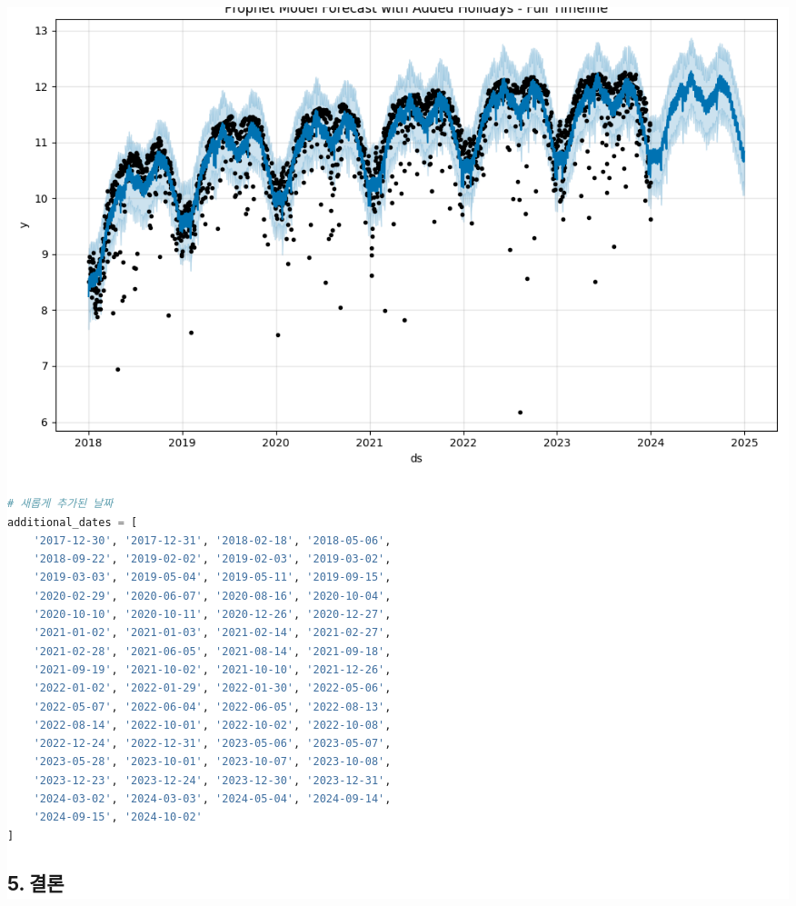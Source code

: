 ![alt text](.assets/2.png)

```python
# 새롭게 추가된 날짜
additional_dates = [
    '2017-12-30', '2017-12-31', '2018-02-18', '2018-05-06',
    '2018-09-22', '2019-02-02', '2019-02-03', '2019-03-02',
    '2019-03-03', '2019-05-04', '2019-05-11', '2019-09-15',
    '2020-02-29', '2020-06-07', '2020-08-16', '2020-10-04',
    '2020-10-10', '2020-10-11', '2020-12-26', '2020-12-27',
    '2021-01-02', '2021-01-03', '2021-02-14', '2021-02-27',
    '2021-02-28', '2021-06-05', '2021-08-14', '2021-09-18',
    '2021-09-19', '2021-10-02', '2021-10-10', '2021-12-26',
    '2022-01-02', '2022-01-29', '2022-01-30', '2022-05-06',
    '2022-05-07', '2022-06-04', '2022-06-05', '2022-08-13',
    '2022-08-14', '2022-10-01', '2022-10-02', '2022-10-08',
    '2022-12-24', '2022-12-31', '2023-05-06', '2023-05-07',
    '2023-05-28', '2023-10-01', '2023-10-07', '2023-10-08',
    '2023-12-23', '2023-12-24', '2023-12-30', '2023-12-31',
    '2024-03-02', '2024-03-03', '2024-05-04', '2024-09-14',
    '2024-09-15', '2024-10-02'
]
```

## 5. 결론
